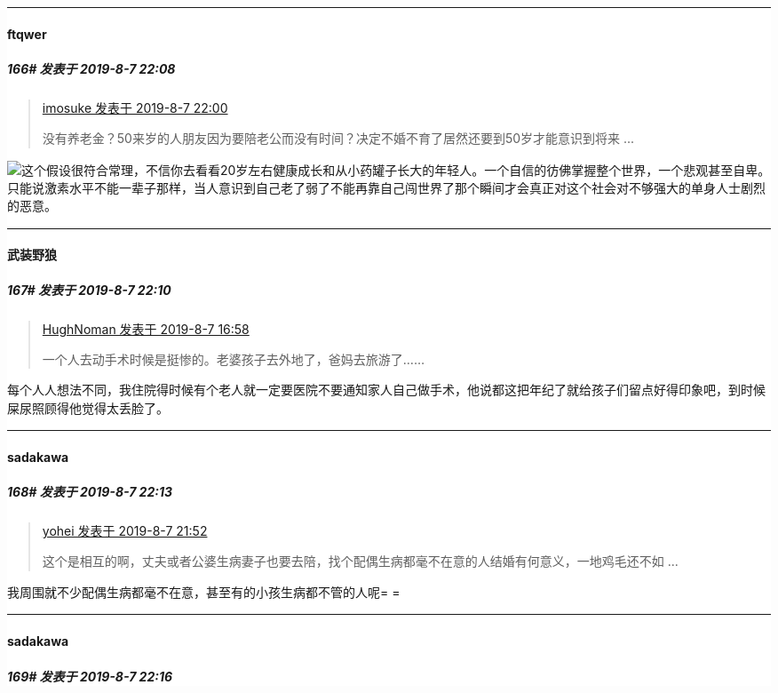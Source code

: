 





*****

####  ftqwer  
##### 166#       发表于 2019-8-7 22:08



<blockquote><a href="httphttps://bbs.saraba1st.com/2b/forum.php?mod=redirect&amp;goto=findpost&amp;pid=44830816&amp;ptid=1851931" target="_blank">imosuke 发表于 2019-8-7 22:00</a>

没有养老金？50来岁的人朋友因为要陪老公而没有时间？决定不婚不育了居然还要到50岁才能意识到将来 ...</blockquote>
<img src="https://static.saraba1st.com/image/smiley/face2017/001.png" referrerpolicy="no-referrer">这个假设很符合常理，不信你去看看20岁左右健康成长和从小药罐子长大的年轻人。一个自信的彷佛掌握整个世界，一个悲观甚至自卑。只能说激素水平不能一辈子那样，当人意识到自己老了弱了不能再靠自己闯世界了那个瞬间才会真正对这个社会对不够强大的单身人士剧烈的恶意。







*****

####  武装野狼  
##### 167#       发表于 2019-8-7 22:10



<blockquote><a href="httphttps://bbs.saraba1st.com/2b/forum.php?mod=redirect&amp;goto=findpost&amp;pid=44827258&amp;ptid=1851931" target="_blank">HughNoman 发表于 2019-8-7 16:58</a>

一个人去动手术时候是挺惨的。老婆孩子去外地了，爸妈去旅游了……</blockquote>
每个人人想法不同，我住院得时候有个老人就一定要医院不要通知家人自己做手术，他说都这把年纪了就给孩子们留点好得印象吧，到时候屎尿照顾得他觉得太丢脸了。







*****

####  sadakawa  
##### 168#       发表于 2019-8-7 22:13



<blockquote><a href="httphttps://bbs.saraba1st.com/2b/forum.php?mod=redirect&amp;goto=findpost&amp;pid=44830731&amp;ptid=1851931" target="_blank">yohei 发表于 2019-8-7 21:52</a>

这个是相互的啊，丈夫或者公婆生病妻子也要去陪，找个配偶生病都毫不在意的人结婚有何意义，一地鸡毛还不如 ...</blockquote>
我周围就不少配偶生病都毫不在意，甚至有的小孩生病都不管的人呢= =







*****

####  sadakawa  
##### 169#       发表于 2019-8-7 22:16
